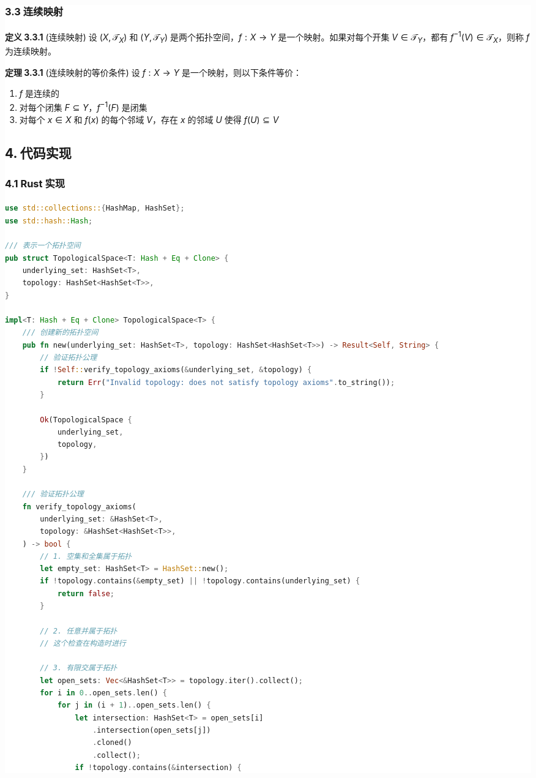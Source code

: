 ### 3.3 连续映射

**定义 3.3.1** (连续映射)
设 $(X, \mathcal{T}_X)$ 和 $(Y, \mathcal{T}_Y)$ 是两个拓扑空间，$f: X \to Y$ 是一个映射。如果对每个开集 $V \in \mathcal{T}_Y$，都有 $f^{-1}(V) \in \mathcal{T}_X$，则称 $f$ 为连续映射。

**定理 3.3.1** (连续映射的等价条件)
设 $f: X \to Y$ 是一个映射，则以下条件等价：

1. $f$ 是连续的
2. 对每个闭集 $F \subseteq Y$，$f^{-1}(F)$ 是闭集
3. 对每个 $x \in X$ 和 $f(x)$ 的每个邻域 $V$，存在 $x$ 的邻域 $U$ 使得 $f(U) \subseteq V$

## 4. 代码实现

### 4.1 Rust 实现

```rust
use std::collections::{HashMap, HashSet};
use std::hash::Hash;

/// 表示一个拓扑空间
pub struct TopologicalSpace<T: Hash + Eq + Clone> {
    underlying_set: HashSet<T>,
    topology: HashSet<HashSet<T>>,
}

impl<T: Hash + Eq + Clone> TopologicalSpace<T> {
    /// 创建新的拓扑空间
    pub fn new(underlying_set: HashSet<T>, topology: HashSet<HashSet<T>>) -> Result<Self, String> {
        // 验证拓扑公理
        if !Self::verify_topology_axioms(&underlying_set, &topology) {
            return Err("Invalid topology: does not satisfy topology axioms".to_string());
        }
        
        Ok(TopologicalSpace {
            underlying_set,
            topology,
        })
    }
    
    /// 验证拓扑公理
    fn verify_topology_axioms(
        underlying_set: &HashSet<T>,
        topology: &HashSet<HashSet<T>>,
    ) -> bool {
        // 1. 空集和全集属于拓扑
        let empty_set: HashSet<T> = HashSet::new();
        if !topology.contains(&empty_set) || !topology.contains(underlying_set) {
            return false;
        }
        
        // 2. 任意并属于拓扑
        // 这个检查在构造时进行
        
        // 3. 有限交属于拓扑
        let open_sets: Vec<&HashSet<T>> = topology.iter().collect();
        for i in 0..open_sets.len() {
            for j in (i + 1)..open_sets.len() {
                let intersection: HashSet<T> = open_sets[i]
                    .intersection(open_sets[j])
                    .cloned()
                    .collect();
                if !topology.contains(&intersection) {
```